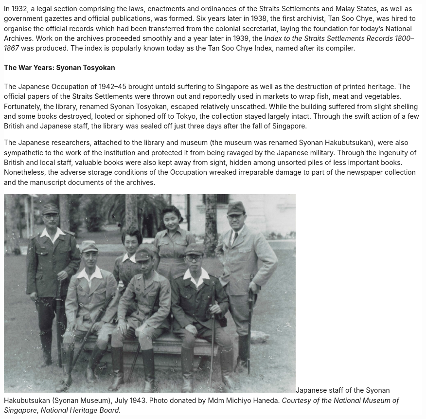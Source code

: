 In 1932, a legal section comprising the laws, enactments and ordinances of the Straits Settlements and Malay States, as well as government gazettes and official publications, was formed. Six years later in 1938, the first archivist, Tan Soo Chye, was hired to organise the official records which had been transferred from the colonial secretariat, laying the foundation for today’s National Archives. Work on the archives proceeded smoothly and a year later in 1939, the *Index to the Straits Settlements Records 1800–1867* was produced. The index is popularly known today as the Tan Soo Chye Index, named after its compiler.

#### **The War Years: Syonan Tosyokan**

The Japanese Occupation of 1942–45 brought untold suffering to Singapore as well as the destruction of printed heritage. The official papers of the Straits Settlements were thrown out and reportedly used in markets to wrap fish, meat and vegetables. Fortunately, the library, renamed Syonan Tosyokan, escaped relatively unscathed. While the building suffered from slight shelling and some books destroyed, looted or siphoned off to Tokyo, the collection stayed largely intact. Through the swift action of a few British and Japanese staff, the library was sealed off just three days after the fall of Singapore.

The Japanese researchers, attached to the library and museum (the museum was renamed Syonan Hakubutsukan), were also sympathetic to the work of the institution and protected it from being ravaged by the Japanese military. Through the ingenuity of British and local staff, valuable books were also kept away from sight, hidden among unsorted piles of less important books. Nonetheless, the adverse storage conditions of the Occupation wreaked irreparable damage to part of the newspaper collection and the manuscript documents of the archives.

<div style="background-color: white;"><img style="width:600px" src="/images/Vol-12-issue-1/raffles-library-and-museum/09_raffleslibrary.bmp">Japanese staff of the Syonan Hakubutsukan (Syonan Museum), July 1943. Photo donated by Mdm Michiyo Haneda. <i>Courtesy of the National Museum of Singapore, National Heritage Board.</i></div>
